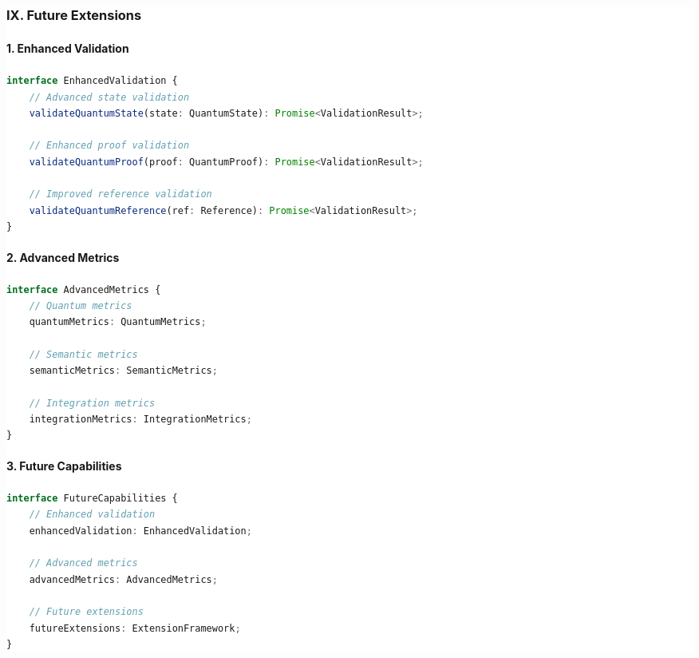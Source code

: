 ### IX. Future Extensions

#### 1. Enhanced Validation

```typescript
interface EnhancedValidation {
    // Advanced state validation
    validateQuantumState(state: QuantumState): Promise<ValidationResult>;
    
    // Enhanced proof validation
    validateQuantumProof(proof: QuantumProof): Promise<ValidationResult>;
    
    // Improved reference validation
    validateQuantumReference(ref: Reference): Promise<ValidationResult>;
}
```

#### 2. Advanced Metrics

```typescript
interface AdvancedMetrics {
    // Quantum metrics
    quantumMetrics: QuantumMetrics;
    
    // Semantic metrics
    semanticMetrics: SemanticMetrics;
    
    // Integration metrics
    integrationMetrics: IntegrationMetrics;
}
```

#### 3. Future Capabilities

```typescript
interface FutureCapabilities {
    // Enhanced validation
    enhancedValidation: EnhancedValidation;
    
    // Advanced metrics
    advancedMetrics: AdvancedMetrics;
    
    // Future extensions
    futureExtensions: ExtensionFramework;
}
```

